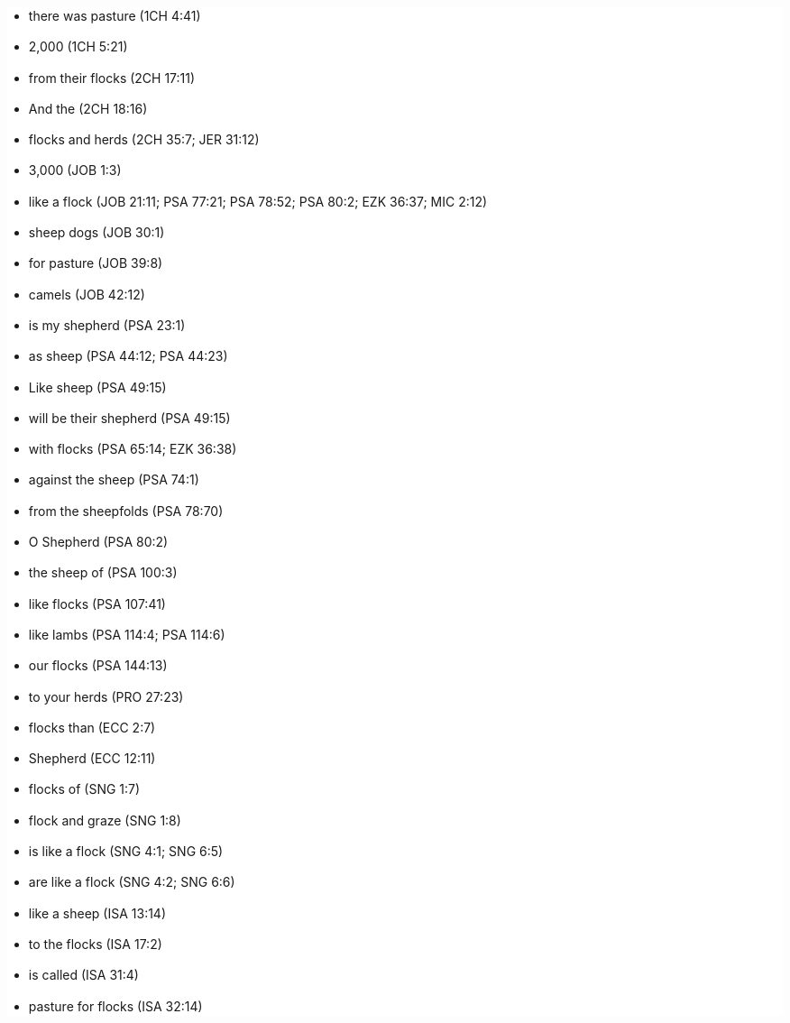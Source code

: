 * there was pasture (1CH 4:41)

* 2,000 (1CH 5:21)

* from their flocks (2CH 17:11)

* And the (2CH 18:16)

* flocks and herds (2CH 35:7; JER 31:12)

* 3,000 (JOB 1:3)

* like a flock (JOB 21:11; PSA 77:21; PSA 78:52; PSA 80:2; EZK 36:37; MIC 2:12)

* sheep dogs (JOB 30:1)

* for pasture (JOB 39:8)

* camels (JOB 42:12)

* is my shepherd (PSA 23:1)

* as sheep (PSA 44:12; PSA 44:23)

* Like sheep (PSA 49:15)

* will be their shepherd (PSA 49:15)

* with flocks (PSA 65:14; EZK 36:38)

* against the sheep (PSA 74:1)

* from the sheepfolds (PSA 78:70)

* O Shepherd (PSA 80:2)

* the sheep of (PSA 100:3)

* like flocks (PSA 107:41)

* like lambs (PSA 114:4; PSA 114:6)

* our flocks (PSA 144:13)

* to your herds (PRO 27:23)

* flocks than (ECC 2:7)

* Shepherd (ECC 12:11)

* flocks of (SNG 1:7)

* flock and graze (SNG 1:8)

* is like a flock (SNG 4:1; SNG 6:5)

* are like a flock (SNG 4:2; SNG 6:6)

* like a sheep (ISA 13:14)

* to the flocks (ISA 17:2)

* is called (ISA 31:4)

* pasture for flocks (ISA 32:14)
